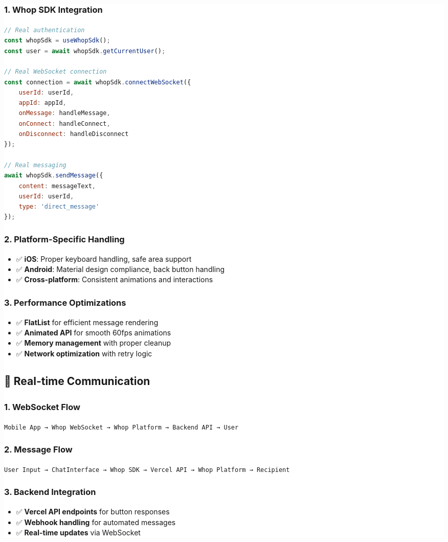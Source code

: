 ### **1. Whop SDK Integration**
```javascript
// Real authentication
const whopSdk = useWhopSdk();
const user = await whopSdk.getCurrentUser();

// Real WebSocket connection
const connection = await whopSdk.connectWebSocket({
    userId: userId,
    appId: appId,
    onMessage: handleMessage,
    onConnect: handleConnect,
    onDisconnect: handleDisconnect
});

// Real messaging
await whopSdk.sendMessage({
    content: messageText,
    userId: userId,
    type: 'direct_message'
});
```

### **2. Platform-Specific Handling**
- ✅ **iOS**: Proper keyboard handling, safe area support
- ✅ **Android**: Material design compliance, back button handling
- ✅ **Cross-platform**: Consistent animations and interactions

### **3. Performance Optimizations**
- ✅ **FlatList** for efficient message rendering
- ✅ **Animated API** for smooth 60fps animations
- ✅ **Memory management** with proper cleanup
- ✅ **Network optimization** with retry logic

## 🔄 **Real-time Communication**

### **1. WebSocket Flow**
```
Mobile App → Whop WebSocket → Whop Platform → Backend API → User
```

### **2. Message Flow**
```
User Input → ChatInterface → Whop SDK → Vercel API → Whop Platform → Recipient
```

### **3. Backend Integration**
- ✅ **Vercel API endpoints** for button responses
- ✅ **Webhook handling** for automated messages
- ✅ **Real-time updates** via WebSocket
